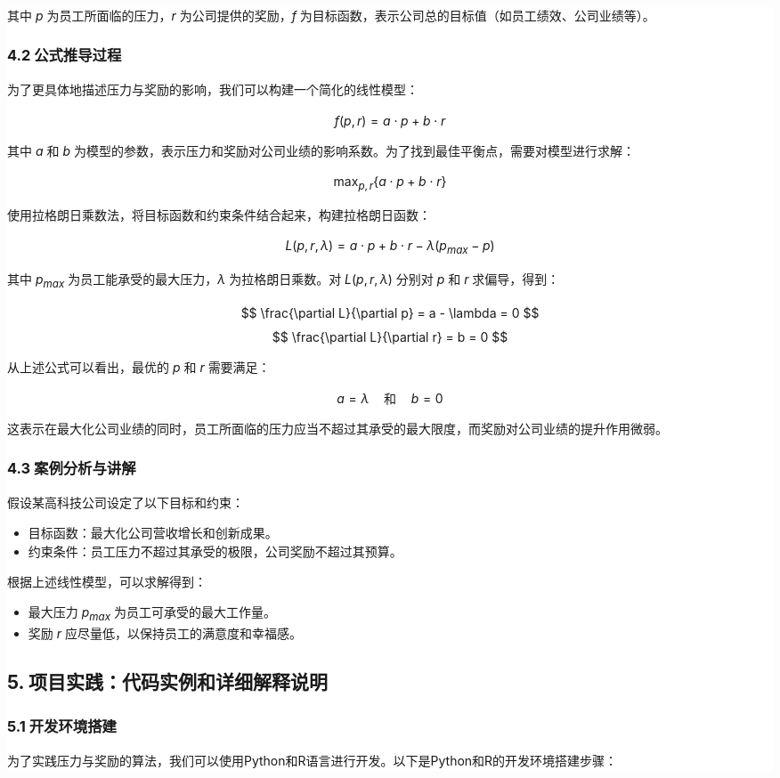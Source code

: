 其中 $p$ 为员工所面临的压力，$r$ 为公司提供的奖励，$f$ 为目标函数，表示公司总的目标值（如员工绩效、公司业绩等）。

### 4.2 公式推导过程

为了更具体地描述压力与奖励的影响，我们可以构建一个简化的线性模型：

$$
f(p,r) = a \cdot p + b \cdot r
$$

其中 $a$ 和 $b$ 为模型的参数，表示压力和奖励对公司业绩的影响系数。为了找到最佳平衡点，需要对模型进行求解：

$$
\max_{p,r} \{ a \cdot p + b \cdot r \}
$$

使用拉格朗日乘数法，将目标函数和约束条件结合起来，构建拉格朗日函数：

$$
L(p,r,\lambda) = a \cdot p + b \cdot r - \lambda(p_{max} - p)
$$

其中 $p_{max}$ 为员工能承受的最大压力，$\lambda$ 为拉格朗日乘数。对 $L(p,r,\lambda)$ 分别对 $p$ 和 $r$ 求偏导，得到：

$$
\frac{\partial L}{\partial p} = a - \lambda = 0
$$
$$
\frac{\partial L}{\partial r} = b = 0
$$

从上述公式可以看出，最优的 $p$ 和 $r$ 需要满足：

$$
a = \lambda \quad \text{和} \quad b = 0
$$

这表示在最大化公司业绩的同时，员工所面临的压力应当不超过其承受的最大限度，而奖励对公司业绩的提升作用微弱。

### 4.3 案例分析与讲解

假设某高科技公司设定了以下目标和约束：

- 目标函数：最大化公司营收增长和创新成果。
- 约束条件：员工压力不超过其承受的极限，公司奖励不超过其预算。

根据上述线性模型，可以求解得到：

- 最大压力 $p_{max}$ 为员工可承受的最大工作量。
- 奖励 $r$ 应尽量低，以保持员工的满意度和幸福感。

## 5. 项目实践：代码实例和详细解释说明

### 5.1 开发环境搭建

为了实践压力与奖励的算法，我们可以使用Python和R语言进行开发。以下是Python和R的开发环境搭建步骤：
